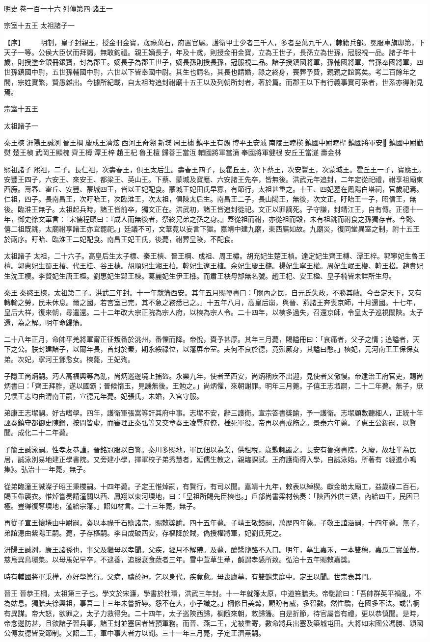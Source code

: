 明史
卷一百一十六 列傳第四 諸王一

宗室十五王 太祖諸子一

【序】
　　明制，皇子封親王，授金冊金寶，歲祿萬石，府置官屬。護衛甲士少者三千人，多者至萬九千人，隸籍兵部。冕服車旗邸第，下天子一等。公侯大臣伏而拜謁，無敢鈞禮。親王嫡長子，年及十歲，則授金冊金寶，立為王世子，長孫立為世孫，冠服視一品。諸子年十歲，則授塗金銀冊銀寶，封為郡王。嫡長子為郡王世子，嫡長孫則授長孫，冠服視二品。諸子授鎮國將軍，孫輔國將軍，曾孫奉國將軍，四世孫鎮國中尉，五世孫輔國中尉，六世以下皆奉國中尉。其生也請名，其長也請婚，祿之終身，喪葬予費，親親之誼篤矣。考二百餘年之間，宗姓實繁，賢愚雜出。今據所紀載，自太祖時追封祔廟十五王以及列朝所封者，著於篇。而郡王以下有行義事實可采者，世系亦得附見焉。

宗室十五王

太祖諸子一

秦王樉 汧陽王誠洌 晉王棡 慶成王濟炫 西河王奇溯 新堞 周王橚 鎮平王有爌 博平王安㳚 南陵王睦楧 鎮國中尉睦㮮 鎮國將軍安𣵿 鎮國中尉勤熨 楚王楨 武岡王顯槐 齊王榑 潭王梓 趙王杞 魯王檀 歸善王當沍 輔國將軍當濆 奉國將軍健根 安丘王當澻 壽金林

熙祖諸子
熙祖，二子。長仁祖，次壽春王，俱王太后生。壽春王四子，長霍丘王，次下蔡王，次安豐王，次蒙城王。霍丘王一子，寶應王。安豐王四子，六安王、來安王、都梁王、英山王。下蔡、蒙城及寶應、六安諸王先卒，皆無後。洪武元年追封，二年定從祀禮，祔享祖廟東西廡。壽春、霍丘、安豐、蒙城四王，皆以王妃配食。蒙城王妃田氏早寡，有節行，太祖甚重之。十王、四妃墓在鳳陽白塔祠，官歲祀焉。仁祖，四子。長南昌王，次盱眙王，次臨淮王，次太祖，俱陳太后生。南昌王二子，長山陽王，無後，次文正。盱眙王一子，昭信王，無後。臨淮王無子。太祖起兵時，諸王皆前卒，獨文正在。洪武初，諸王皆追封從祀。文正以罪謫死。子守謙，封靖江王，自有傳。正德十一年，御史徐文華言：「宋儒程頤曰：『成人而無後者，祭終兄弟之孫之身。』蓋從祖而祔，亦從祖而毀，未有祖祧而祔食之孫獨存者。今懿、僖二祖既祧，太廟祔享諸王亦宜罷祀。」廷議不可，文華竟以妄言下獄。嘉靖中建九廟，東西廡如故。九廟災，復同堂異室之制，祔十五王於兩序。盱眙、臨淮王二妃配食。南昌王妃王氏，後薨，祔葬皇陵，不配食。

太祖諸子
太祖，二十六子。高皇后生太子標、秦王樉、晉王棡、成祖、周王橚。胡充妃生楚王楨。達定妃生齊王榑、潭王梓。郭寧妃生魯王檀。郭惠妃生蜀王椿、代王桂、谷王橞。胡順妃生湘王柏。韓妃生遼王植。余妃生慶王㮵。楊妃生寧王權。周妃生岷王楩、韓王松。趙貴妃生沈王模。李賢妃生唐王桱。劉惠妃生郢王楝。葛麗妃生伊王㰘。而肅王柍母郜無名號。趙王杞、安王楹、皇子楠皆未詳所生母。

秦王
秦愍王樉，太祖第二子。洪武三年封。十一年就籓西安。其年五月賜璽書曰：「關內之民，自元氏失政，不勝其敝。今吾定天下，又有轉輸之勞，民未休息。爾之國，若宮室已完，其不急之務悉已之。」十五年八月，高皇后崩，與晉、燕諸王奔喪京師，十月還國。十七年，皇后大祥，復來朝，尋遣還。二十二年改大宗正院為宗人府，以樉為宗人令。二十四年，以樉多過失，召還京師，令皇太子巡視關陝。太子還，為之解。明年命歸籓。

二十八年正月，命帥平羌將軍甯正征叛番於洮州，番懼而降。帝悅，賚予甚厚。其年三月薨，賜謚冊曰：「哀痛者，父子之情；追謚者，天下之公。朕封建諸子，以爾年長，首封於秦，期永綏祿位，以籓屏帝室。夫何不良於德，竟殞厥身，其謚曰愍。」樉妃，元河南王王保保女弟。次妃，寧河王鄧愈女。樉薨，王妃殉。

子隱王尚炳嗣。沔人高福興等為亂，尚炳巡邊境上捕盜。永樂九年，使者至西安，尚炳稱疾不出迎，見使者又傲慢。帝逮治王府官吏，賜尚炳書曰：「齊王拜胙，遂以國霸；晉候惰玉，見譏無後。王勉之。」尚炳懼，來朝謝罪。明年三月薨。子僖王志堩嗣，二十二年薨。無子，庶兄懷王志均由渭南王嗣，宣德元年薨。妃張氏，未婚，入宮守服。

弟康王志𡐤嗣。好古嗜學。四年，護衛軍張嵩等訐其府中事。志𡐤不安，辭三護衛。宣宗答書獎諭，予一護衛。志𡐤顧數聽細人，正統十年誣奏鎮守都御史陳鎰，按問皆虛，而審理正秦弘等又交章奏王凌辱府僚，棰死軍役。帝再以書戒飭之。景泰六年薨。子惠王公錫嗣，以賢聞。成化二十二年薨。

子簡王誠泳嗣。性孝友恭謹，晉銘冠服以自警。秦川多賜地，軍民佃以為業，供租稅，歲歉輒蠲之。長安有魯齋書院，久廢，故址半為民居，誠泳別易地建正學書院。又旁建小學，擇軍校子弟秀慧者，延儒生教之，親臨課試。王府護衛得入學，自誠泳始。所著有《經進小鳴集》。弘治十一年薨，無子。

從弟臨潼王誠澯子昭王秉欆嗣。十四年薨。子定王惟焯嗣，有賢行，有司以聞。嘉靖十九年，敕表以綽楔。獻金助太廟工，益歲祿二百石，賜玉帶襲衣。惟焯嘗奏請潼關以西、鳳翔以東河堧地，曰：「皇祖所賜先臣樉也。」戶部尚書梁材執奏：「陝西外供三鎮，內給四王，民困已極。豈得復奪堧地，濫給宗籓。」詔如材言。二十三年薨，無子。

再從子宣王懷埢由中尉嗣。奏以本祿千石贍諸宗，賜敕獎諭。四十五年薨。子靖王敬鎔嗣，萬歷四年薨。子敬王誼澏嗣，十四年薨。無子，弟誼漶由紫陽王嗣。薨，子存樞嗣。李自成破西安，存樞降於賊，偽授權將軍，妃劉氏死之。

汧陽王誠洌，康王諸孫也，事父及繼母以孝聞。父疾，經月不解帶。及薨，醯醬鹽酪不入口。明年，墓生嘉禾，一本雙穗，嘉瓜二實並蒂，慈烏異鳥環集。以母馬妃早卒，不逮養，追服衰食蔬者三年。雪中萱草生華，鹹謂孝感所致。弘治十五年賜敕嘉獎。

時有輔國將軍秉樺，亦好學篤行。父病，禱於神，乞以身代，疾竟愈。母喪廬墓，有雙鶴集庭中。定王以聞。世宗表其門。

晉王
晉恭王棡，太祖第三子也。學文於宋濂，學書於杜環，洪武三年封。十一年就籓太原，中道笞膳夫。帝馳諭曰：「吾帥群英平禍亂，不為姑息。獨膳夫徐興祖，事吾二十三年未嘗折辱。怨不在大，小子識之。」棡修目美髯，顧盼有威，多智數。然性驕，在國多不法。或告棡有異謀。帝大怒，欲罪之，太子力救得免。二十四年，太子巡陝西歸，棡隨來朝，敕歸籓。自是折節，待官屬皆有禮，更以恭慎聞。是時，帝念邊防甚，且欲諸子習兵事，諸王封並塞居者皆預軍務。而晉、燕二王，尤被重寄，數命將兵出塞及築城屯田。大將如宋國公馮勝、穎國公傅友德皆受節制。又詔二王，軍中事大者方以聞。三十一年三月薨，子定王濟熹嗣。
